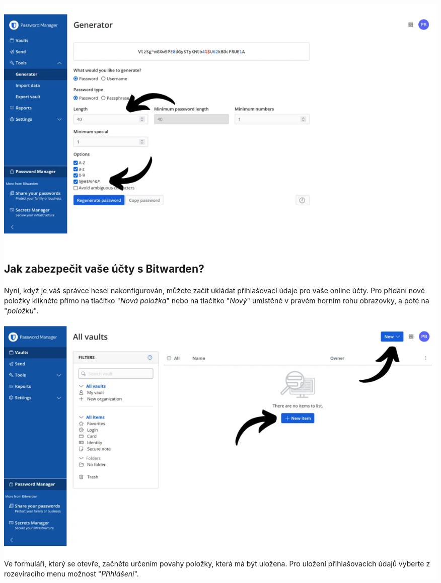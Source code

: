 ![BITWARDEN](assets/notext/24.webp)
## Jak zabezpečit vaše účty s Bitwarden?

Nyní, když je váš správce hesel nakonfigurován, můžete začít ukládat přihlašovací údaje pro vaše online účty. Pro přidání nové položky klikněte přímo na tlačítko "*Nová položka*" nebo na tlačítko "*Nový*" umístěné v pravém horním rohu obrazovky, a poté na "*položku*".
![BITWARDEN](assets/notext/25.webp)
Ve formuláři, který se otevře, začněte určením povahy položky, která má být uložena. Pro uložení přihlašovacích údajů vyberte z rozevíracího menu možnost "*Přihlášení*".